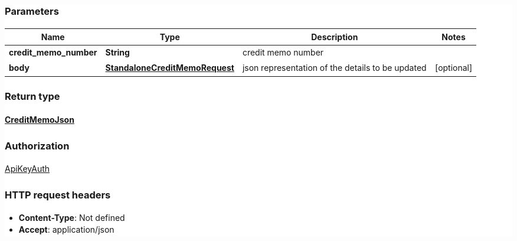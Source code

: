 ### Parameters

Name | Type | Description  | Notes
------------- | ------------- | ------------- | -------------
 **credit_memo_number** | **String**| credit memo number | 
 **body** | [**StandaloneCreditMemoRequest**](StandaloneCreditMemoRequest.md)| json representation of the details to be updated | [optional] 

### Return type

[**CreditMemoJson**](CreditMemoJson.md)

### Authorization

[ApiKeyAuth](../README.md#ApiKeyAuth)

### HTTP request headers

 - **Content-Type**: Not defined
 - **Accept**: application/json



